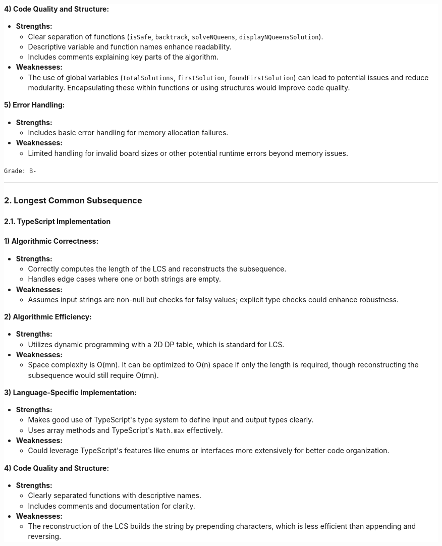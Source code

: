 **4) Code Quality and Structure:**
- **Strengths:** 
  - Clear separation of functions (`isSafe`, `backtrack`, `solveNQueens`, `displayNQueensSolution`).
  - Descriptive variable and function names enhance readability.
  - Includes comments explaining key parts of the algorithm.
- **Weaknesses:** 
  - The use of global variables (`totalSolutions`, `firstSolution`, `foundFirstSolution`) can lead to potential issues and reduce modularity. Encapsulating these within functions or using structures would improve code quality.

**5) Error Handling:**
- **Strengths:** 
  - Includes basic error handling for memory allocation failures.
- **Weaknesses:** 
  - Limited handling for invalid board sizes or other potential runtime errors beyond memory issues.

```
Grade: B-
```

---

### 2. Longest Common Subsequence

#### 2.1. TypeScript Implementation

**1) Algorithmic Correctness:**
- **Strengths:** 
  - Correctly computes the length of the LCS and reconstructs the subsequence.
  - Handles edge cases where one or both strings are empty.
- **Weaknesses:** 
  - Assumes input strings are non-null but checks for falsy values; explicit type checks could enhance robustness.

**2) Algorithmic Efficiency:**
- **Strengths:** 
  - Utilizes dynamic programming with a 2D DP table, which is standard for LCS.
- **Weaknesses:** 
  - Space complexity is O(mn). It can be optimized to O(n) space if only the length is required, though reconstructing the subsequence would still require O(mn).

**3) Language-Specific Implementation:**
- **Strengths:** 
  - Makes good use of TypeScript's type system to define input and output types clearly.
  - Uses array methods and TypeScript's `Math.max` effectively.
- **Weaknesses:** 
  - Could leverage TypeScript's features like enums or interfaces more extensively for better code organization.

**4) Code Quality and Structure:**
- **Strengths:** 
  - Clearly separated functions with descriptive names.
  - Includes comments and documentation for clarity.
- **Weaknesses:** 
  - The reconstruction of the LCS builds the string by prepending characters, which is less efficient than appending and reversing.
